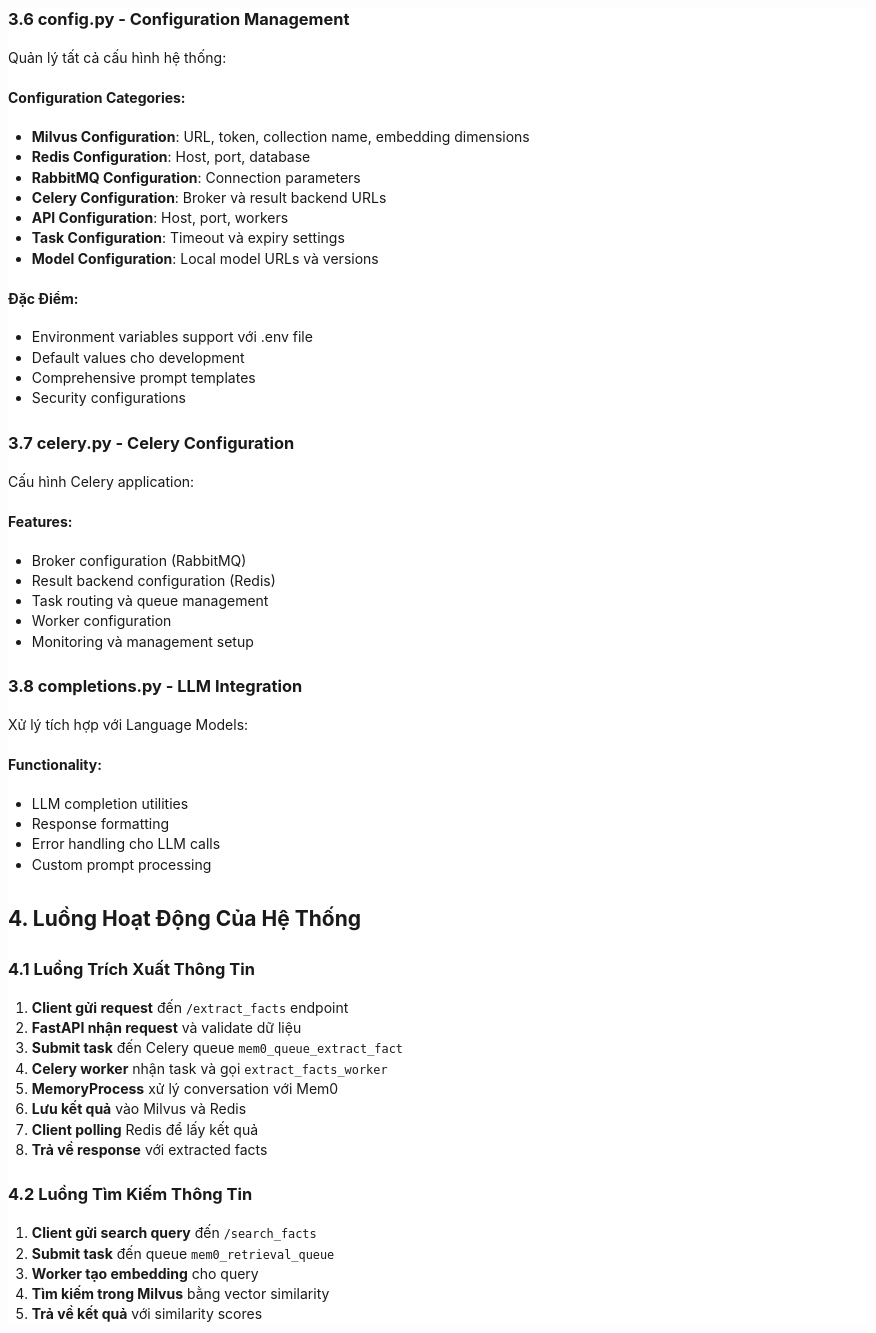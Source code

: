 ### 3.6 config.py - Configuration Management
Quản lý tất cả cấu hình hệ thống:

#### Configuration Categories:
- **Milvus Configuration**: URL, token, collection name, embedding dimensions
- **Redis Configuration**: Host, port, database
- **RabbitMQ Configuration**: Connection parameters
- **Celery Configuration**: Broker và result backend URLs
- **API Configuration**: Host, port, workers
- **Task Configuration**: Timeout và expiry settings
- **Model Configuration**: Local model URLs và versions

#### Đặc Điểm:
- Environment variables support với .env file
- Default values cho development
- Comprehensive prompt templates
- Security configurations

### 3.7 celery.py - Celery Configuration
Cấu hình Celery application:

#### Features:
- Broker configuration (RabbitMQ)
- Result backend configuration (Redis)
- Task routing và queue management
- Worker configuration
- Monitoring và management setup

### 3.8 completions.py - LLM Integration
Xử lý tích hợp với Language Models:

#### Functionality:
- LLM completion utilities
- Response formatting
- Error handling cho LLM calls
- Custom prompt processing

## 4. Luồng Hoạt Động Của Hệ Thống

### 4.1 Luồng Trích Xuất Thông Tin
1. **Client gửi request** đến `/extract_facts` endpoint
2. **FastAPI nhận request** và validate dữ liệu
3. **Submit task** đến Celery queue `mem0_queue_extract_fact`
4. **Celery worker** nhận task và gọi `extract_facts_worker`
5. **MemoryProcess** xử lý conversation với Mem0
6. **Lưu kết quả** vào Milvus và Redis
7. **Client polling** Redis để lấy kết quả
8. **Trả về response** với extracted facts

### 4.2 Luồng Tìm Kiếm Thông Tin
1. **Client gửi search query** đến `/search_facts`
2. **Submit task** đến queue `mem0_retrieval_queue`
3. **Worker tạo embedding** cho query
4. **Tìm kiếm trong Milvus** bằng vector similarity
5. **Trả về kết quả** với similarity scores
